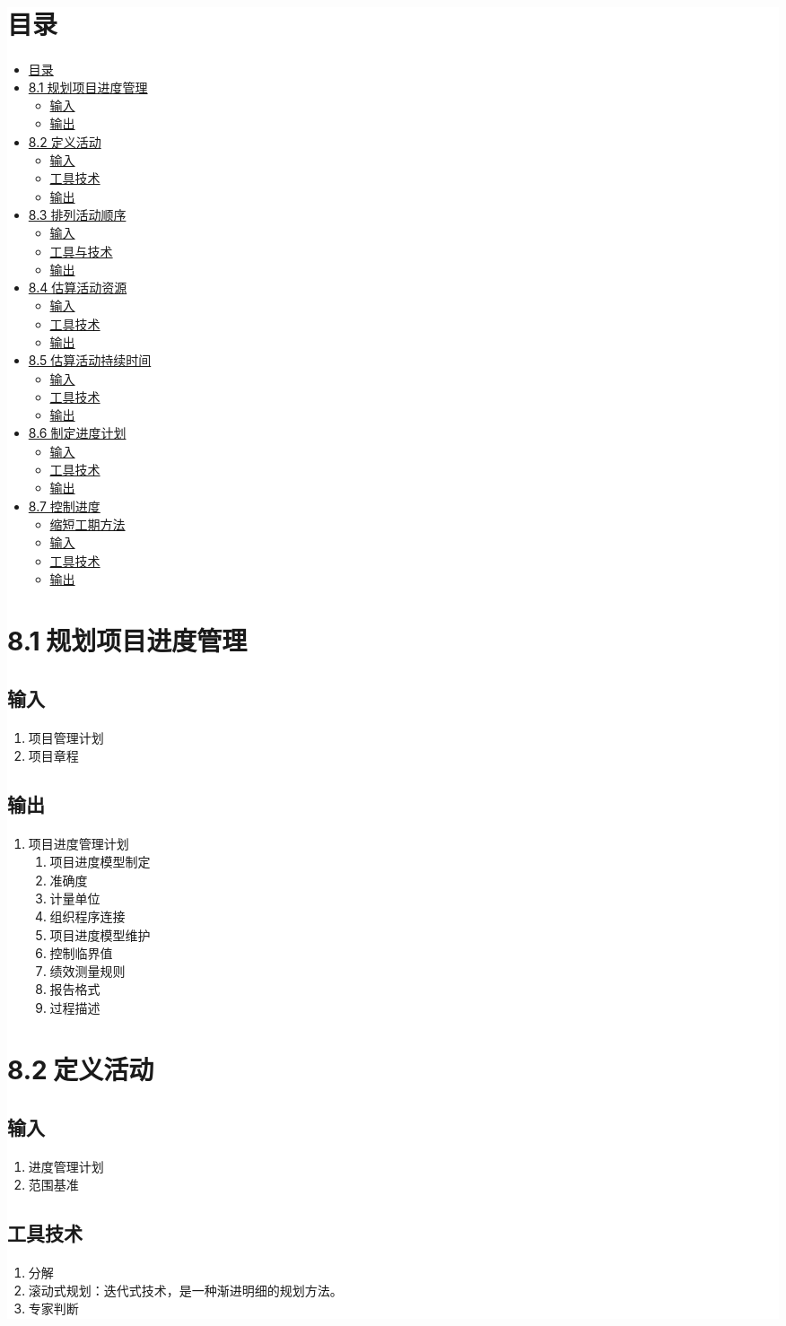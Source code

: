 # 目录
- [目录](#目录)
- [8.1 规划项目进度管理](#81-规划项目进度管理)
  - [输入](#输入)
  - [输出](#输出)
- [8.2 定义活动](#82-定义活动)
  - [输入](#输入-1)
  - [工具技术](#工具技术)
  - [输出](#输出-1)
- [8.3 排列活动顺序](#83-排列活动顺序)
  - [输入](#输入-2)
  - [工具与技术](#工具与技术)
  - [输出](#输出-2)
- [8.4 估算活动资源](#84-估算活动资源)
  - [输入](#输入-3)
  - [工具技术](#工具技术-1)
  - [输出](#输出-3)
- [8.5 估算活动持续时间](#85-估算活动持续时间)
  - [输入](#输入-4)
  - [工具技术](#工具技术-2)
  - [输出](#输出-4)
- [8.6 制定进度计划](#86-制定进度计划)
  - [输入](#输入-5)
  - [工具技术](#工具技术-3)
  - [输出](#输出-5)
- [8.7 控制进度](#87-控制进度)
  - [缩短工期方法](#缩短工期方法)
  - [输入](#输入-6)
  - [工具技术](#工具技术-4)
  - [输出](#输出-6)


# 8.1 规划项目进度管理
## 输入
1. 项目管理计划
2. 项目章程
## 输出
1. 项目进度管理计划
   1. 项目进度模型制定
   2. 准确度
   3. 计量单位
   4. 组织程序连接
   5. 项目进度模型维护
   6. 控制临界值
   7. 绩效测量规则
   8. 报告格式
   9. 过程描述
# 8.2 定义活动
## 输入
1. 进度管理计划
2. 范围基准
## 工具技术
1. 分解
2. 滚动式规划：迭代式技术，是一种渐进明细的规划方法。
3. 专家判断